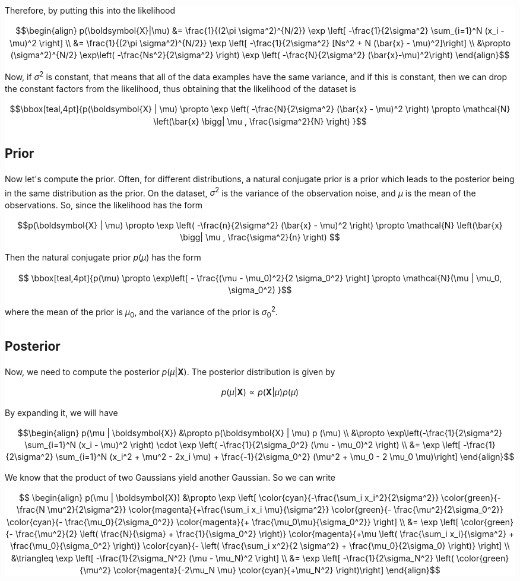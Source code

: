 Therefore, by putting this into the likelihood

$$\begin{align}
p(\boldsymbol{X}|\mu) &= \frac{1}{(2\pi \sigma^2)^{N/2}} \exp \left[ -\frac{1}{2\sigma^2} \sum_{i=1}^N (x_i - \mu)^2 \right] \\ 
&= \frac{1}{(2\pi \sigma^2)^{N/2}} \exp \left[ -\frac{1}{2\sigma^2} [Ns^2 + N (\bar{x} - \mu)^2]\right] \\ 
&\propto (\sigma^2)^{N/2} \exp\left( -\frac{Ns^2}{2\sigma^2} \right) \exp \left( -\frac{N}{2\sigma^2} (\bar{x}-\mu)^2\right)
\end{align}$$

Now, if $\sigma^2$ is constant, that means that all of the data examples have the same variance, and if this is constant, then we can drop the constant factors from the likelihood, thus obtaining that the likelihood of the dataset is  

$$\bbox[teal,4pt]{p(\boldsymbol{X} | \mu) \propto \exp \left( -\frac{N}{2\sigma^2} (\bar{x} - \mu)^2 \right) \propto \mathcal{N} \left(\bar{x} \bigg| \mu , \frac{\sigma^2}{N} \right) }$$

## Prior

Now let's compute the prior. Often, for different distributions, a natural conjugate prior is a prior which leads to the posterior being in the same distribution as the prior.  On the dataset, $\sigma^2$ is the variance of the observation noise, and $\mu$ is the mean of the observations. So, since the likelihood has the form 

$$p(\boldsymbol{X} | \mu) \propto \exp \left( -\frac{n}{2\sigma^2} (\bar{x} - \mu)^2 \right) \propto \mathcal{N} \left(\bar{x} \bigg| \mu , \frac{\sigma^2}{n} \right) $$

Then the natural conjugate prior $p(\mu)$ has the form

$$ \bbox[teal,4pt]{p(\mu) \propto \exp\left[ - \frac{(\mu - \mu_0)^2}{2 \sigma_0^2}  \right] \propto \mathcal{N}(\mu | \mu_0, \sigma_0^2) }$$

where the mean of the prior is $\mu_0$, and the variance of the prior is $\sigma_0^2$. 



## Posterior

Now, we need to compute the posterior $p(\mu \vert \boldsymbol{X})$. The posterior distribution is given by 

$$p(\mu \vert \boldsymbol{X}) \propto p(\boldsymbol{X} \vert \mu) p (\mu)$$

By expanding it, we will have 

$$\begin{align}
p(\mu | \boldsymbol{X}) &\propto p(\boldsymbol{X} | \mu) p (\mu) \\ 
&\propto \exp\left(-\frac{1}{2\sigma^2} \sum_{i=1}^N (x_i - \mu)^2 \right) \cdot \exp \left( -\frac{1}{2\sigma_0^2} (\mu - \mu_0)^2 \right) \\ 
&= \exp \left[ -\frac{1}{2\sigma^2} \sum_{i=1}^N (x_i^2 + \mu^2 - 2x_i \mu) + \frac{-1}{2\sigma_0^2} (\mu^2 + \mu_0 - 2 \mu_0 \mu)\right] 
\end{align}$$

We know that the product of two Gaussians yield another Gaussian. So we can write

$$ \begin{align} p(\mu | \boldsymbol{X}) &\propto \exp \left[  \color{cyan}{-\frac{\sum_i x_i^2}{2\sigma^2}}  \color{green}{- \frac{N \mu^2}{2\sigma^2}} \color{magenta}{+\frac{\sum_i x_i \mu}{\sigma^2}} \color{green}{- \frac{\mu^2}{2\sigma_0^2}} \color{cyan}{- \frac{\mu_0}{2\sigma_0^2}} \color{magenta}{+ \frac{\mu_0\mu}{\sigma_0^2}} \right] \\ 
&= \exp \left[ \color{green}{- \frac{\mu^2}{2} \left( \frac{N}{\sigma} + \frac{1}{\sigma_0^2} \right)} \color{magenta}{+\mu \left( \frac{\sum_i x_i}{\sigma^2} + \frac{\mu_0}{\sigma_0^2} \right)} \color{cyan}{- \left( \frac{\sum_i x^2}{2 \sigma^2} + \frac{\mu_0}{2\sigma_0} \right)} \right] \\ 
&\triangleq \exp \left[ -\frac{1}{2\sigma_N^2} (\mu - \mu_N)^2 \right] \\ 
&= \exp \left[ -\frac{1}{2\sigma_N^2} \left( \color{green}{\mu^2} \color{magenta}{-2\mu_N \mu} \color{cyan}{+\mu_N^2} \right)\right]
\end{align}$$
